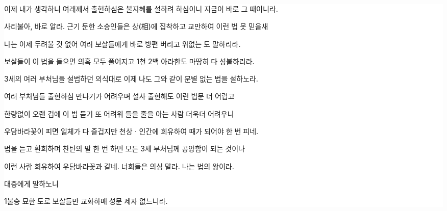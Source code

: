이제 내가 생각하니
여래께서 출현하심은
불지혜를 설하려 하심이니
지금이 바로 그 때이니라.

사리불아, 바로 알라.
근기 둔한 소승인들은
상(相)에 집착하고 교만하여
이런 법 못 믿을새

나는 이제 두려울 것 없어
여러 보살들에게
바로 방편 버리고
위없는 도 말하리라.

보살들이 이 법을 들으면
의혹 모두 풀어지고
1천 2백 아라한도
마땅히 다 성불하리라.

3세의 여러 부처님들
설법하던 의식대로
이제 나도 그와 같이
분별 없는 법을 설하노라.

여러 부처님들 출현하심
만나기가 어려우며
설사 출현해도
이런 법문 더 어렵고

한량없이 오랜 겁에
이 법 듣기 또 어려워
들을 줄을 아는 사람
더욱더 어려우니

우담바라꽃이 피면
일체가 다 즐겁지만
천상ㆍ인간에 희유하여
때가 되어야 한 번 피네.

법을 듣고 환희하며
찬탄의 말 한 번 하면
모든 3세 부처님께
공양함이 되는 것이나

이런 사람 희유하여
우담바라꽃과 같네.
너희들은 의심 말라.
나는 법의 왕이라.

대중에게 말하노니

1불승 묘한 도로
보살들만 교화하매
성문 제자 없느니라.

